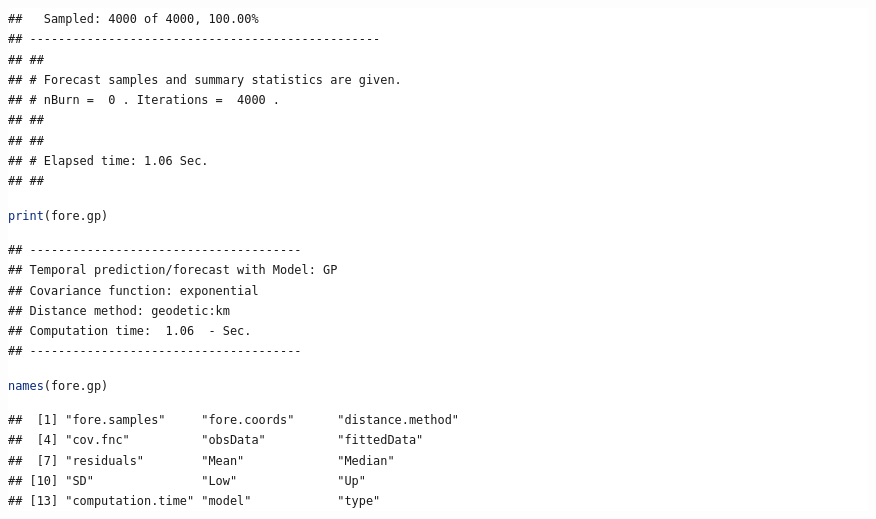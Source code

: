     ##   Sampled: 4000 of 4000, 100.00%
    ## -------------------------------------------------
    ## ## 
    ## # Forecast samples and summary statistics are given.
    ## # nBurn =  0 . Iterations =  4000 . 
    ## ## 
    ## ##
    ## # Elapsed time: 1.06 Sec.
    ## ##

``` r
print(fore.gp)
```

    ## --------------------------------------
    ## Temporal prediction/forecast with Model: GP 
    ## Covariance function: exponential 
    ## Distance method: geodetic:km 
    ## Computation time:  1.06  - Sec. 
    ## --------------------------------------

``` r
names(fore.gp)
```

    ##  [1] "fore.samples"     "fore.coords"      "distance.method" 
    ##  [4] "cov.fnc"          "obsData"          "fittedData"      
    ##  [7] "residuals"        "Mean"             "Median"          
    ## [10] "SD"               "Low"              "Up"              
    ## [13] "computation.time" "model"            "type"

